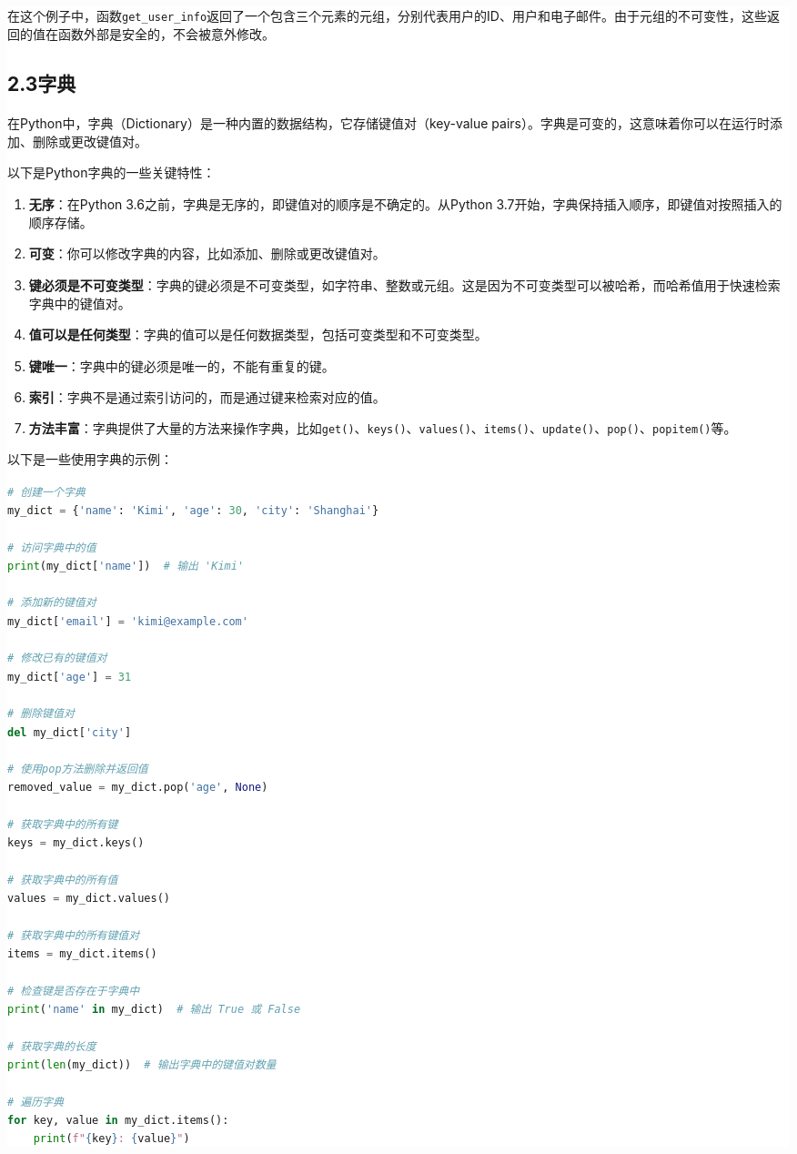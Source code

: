 在这个例子中，函数`get_user_info`返回了一个包含三个元素的元组，分别代表用户的ID、用户和电子邮件。由于元组的不可变性，这些返回的值在函数外部是安全的，不会被意外修改。

## 2.3字典
在Python中，字典（Dictionary）是一种内置的数据结构，它存储键值对（key-value pairs）。字典是可变的，这意味着你可以在运行时添加、删除或更改键值对。

以下是Python字典的一些关键特性：

1. **无序**：在Python 3.6之前，字典是无序的，即键值对的顺序是不确定的。从Python 3.7开始，字典保持插入顺序，即键值对按照插入的顺序存储。

2. **可变**：你可以修改字典的内容，比如添加、删除或更改键值对。

3. **键必须是不可变类型**：字典的键必须是不可变类型，如字符串、整数或元组。这是因为不可变类型可以被哈希，而哈希值用于快速检索字典中的键值对。

4. **值可以是任何类型**：字典的值可以是任何数据类型，包括可变类型和不可变类型。

5. **键唯一**：字典中的键必须是唯一的，不能有重复的键。

6. **索引**：字典不是通过索引访问的，而是通过键来检索对应的值。

7. **方法丰富**：字典提供了大量的方法来操作字典，比如`get()`、`keys()`、`values()`、`items()`、`update()`、`pop()`、`popitem()`等。

以下是一些使用字典的示例：

```python
# 创建一个字典
my_dict = {'name': 'Kimi', 'age': 30, 'city': 'Shanghai'}

# 访问字典中的值
print(my_dict['name'])  # 输出 'Kimi'

# 添加新的键值对
my_dict['email'] = 'kimi@example.com'

# 修改已有的键值对
my_dict['age'] = 31

# 删除键值对
del my_dict['city']

# 使用pop方法删除并返回值
removed_value = my_dict.pop('age', None)

# 获取字典中的所有键
keys = my_dict.keys()

# 获取字典中的所有值
values = my_dict.values()

# 获取字典中的所有键值对
items = my_dict.items()

# 检查键是否存在于字典中
print('name' in my_dict)  # 输出 True 或 False

# 获取字典的长度
print(len(my_dict))  # 输出字典中的键值对数量

# 遍历字典
for key, value in my_dict.items():
    print(f"{key}: {value}")
```
